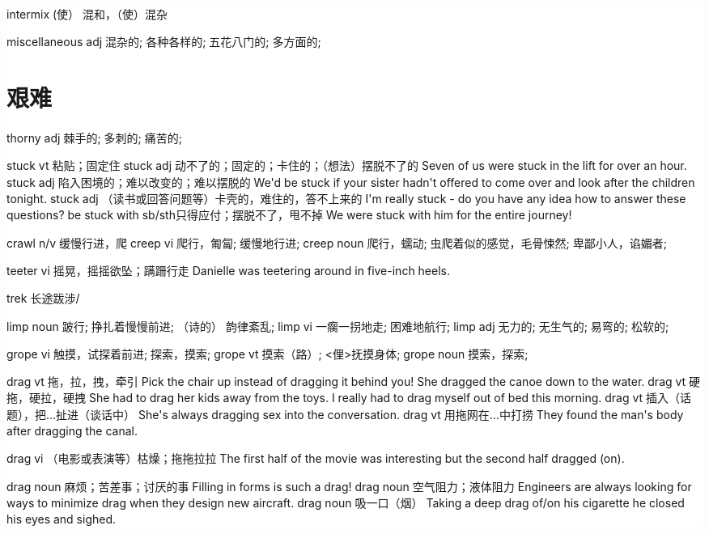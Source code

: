 intermix (使） 混和，（使）混杂

miscellaneous adj 混杂的; 各种各样的; 五花八门的; 多方面的;


# 艰难
thorny adj 棘手的; 多刺的; 痛苦的;

stuck vt 粘贴；固定住
stuck adj 动不了的；固定的；卡住的；（想法）摆脱不了的
Seven of us were stuck in the lift for over an hour.
stuck adj 陷入困境的；难以改变的；难以摆脱的
We'd be stuck if your sister hadn't offered to come over and look after the children tonight.
stuck adj （读书或回答问题等）卡壳的，难住的，答不上来的
I'm really stuck - do you have any idea how to answer these questions?
be stuck with sb/sth只得应付；摆脱不了，甩不掉
We were stuck with him for the entire journey!

crawl n/v 缓慢行进，爬
creep vi 爬行，匍匐; 缓慢地行进;
creep noun 爬行，蠕动; 虫爬着似的感觉，毛骨悚然; 卑鄙小人，谄媚者;

teeter vi 摇晃，摇摇欲坠；蹒跚行走
Danielle was teetering around in five-inch heels.

trek 长途跋涉/

limp noun 跛行; 挣扎着慢慢前进; （诗的） 韵律紊乱;
limp vi 一瘸一拐地走; 困难地航行;
limp adj 无力的; 无生气的; 易弯的; 松软的;

grope vi 触摸，试探着前进; 探索，摸索;
grope vt 摸索（路）; <俚>抚摸身体;
grope noun 摸索，探索;

drag vt 拖，拉，拽，牵引
Pick the chair up instead of dragging it behind you!
She dragged the canoe down to the water.
drag vt 硬拖，硬拉，硬拽
She had to drag her kids away from the toys.
I really had to drag myself out of bed this morning.
drag vt 插入（话题），把…扯进（谈话中）
She's always dragging sex into the conversation.
drag vt 用拖网在…中打捞
They found the man's body after dragging the canal.

drag vi （电影或表演等）枯燥；拖拖拉拉
The first half of the movie was interesting but the second half dragged (on).

drag noun 麻烦；苦差事；讨厌的事
Filling in forms is such a drag!
drag noun 空气阻力；液体阻力
Engineers are always looking for ways to minimize drag when they design new aircraft.
drag noun 吸一口（烟）
Taking a deep drag of/on his cigarette he closed his eyes and sighed.
